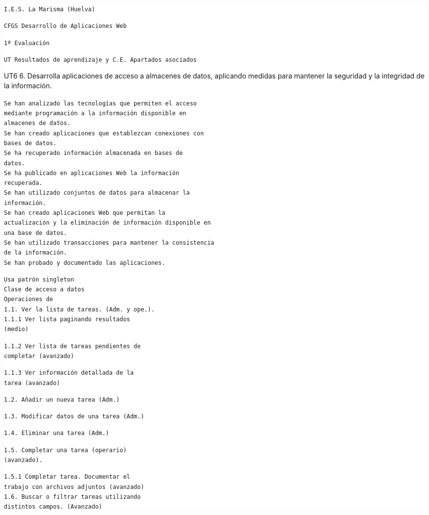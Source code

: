 ```
I.E.S. La Marisma (Huelva)
```
```
CFGS Desarrollo de Aplicaciones Web
```
```
1ª Evaluación
```
```
UT Resultados de aprendizaje y C.E. Apartados asociados
```
UT6 6. Desarrolla aplicaciones de acceso a almacenes de
datos, aplicando medidas para mantener la
seguridad y la integridad de la información.

```
Se han analizado las tecnologías que permiten el acceso
mediante programación a la información disponible en
almacenes de datos.
Se han creado aplicaciones que establezcan conexiones con
bases de datos.
Se ha recuperado información almacenada en bases de
datos.
Se ha publicado en aplicaciones Web la información
recuperada.
Se han utilizado conjuntos de datos para almacenar la
información.
Se han creado aplicaciones Web que permitan la
actualización y la eliminación de información disponible en
una base de datos.
Se han utilizado transacciones para mantener la consistencia
de la información.
Se han probado y documentado las aplicaciones.
```
```
Usa patrón singleton
Clase de acceso a datos
Operaciones de
1.1. Ver la lista de tareas. (Adm. y ope.).
1.1.1 Ver lista paginando resultados
(medio)
```
```
1.1.2 Ver lista de tareas pendientes de
completar (avanzado)
```
```
1.1.3 Ver información detallada de la
tarea (avanzado)
```
```
1.2. Añadir un nueva tarea (Adm.)
```
```
1.3. Modificar datos de una tarea (Adm.)
```
```
1.4. Eliminar una tarea (Adm.)
```
```
1.5. Completar una tarea (operario)
(avanzado).
```
```
1.5.1 Completar tarea. Documentar el
trabajo con archivos adjuntos (avanzado)
1.6. Buscar o filtrar tareas utilizando
distintos campos. (Avanzado)
```